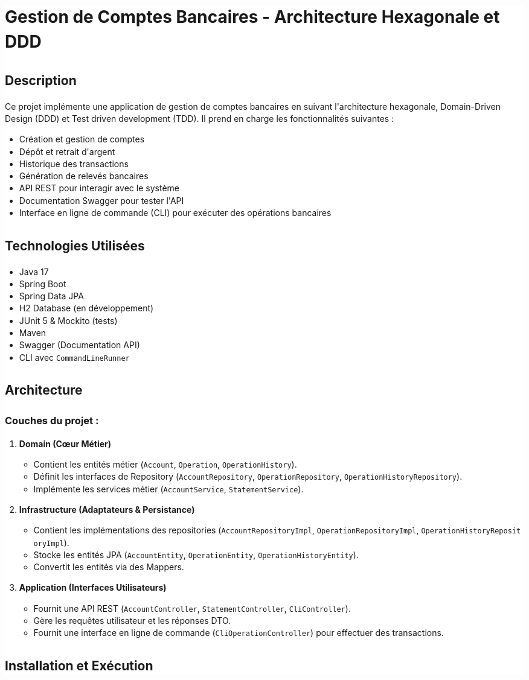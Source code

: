 # Gestion de Comptes Bancaires - Architecture Hexagonale et DDD

## Description
Ce projet implémente une application de gestion de comptes bancaires en suivant l'architecture hexagonale, Domain-Driven Design (DDD) et Test driven development (TDD). Il prend en charge les fonctionnalités suivantes :

- Création et gestion de comptes
- Dépôt et retrait d'argent
- Historique des transactions
- Génération de relevés bancaires
- API REST pour interagir avec le système
- Documentation Swagger pour tester l'API
- Interface en ligne de commande (CLI) pour exécuter des opérations bancaires

## Technologies Utilisées
- Java 17
- Spring Boot
- Spring Data JPA
- H2 Database (en développement)
- JUnit 5 & Mockito (tests)
- Maven
- Swagger (Documentation API)
- CLI avec `CommandLineRunner`

## Architecture

### Couches du projet :
1. **Domain (Cœur Métier)**
    - Contient les entités métier (`Account`, `Operation`, `OperationHistory`).
    - Définit les interfaces de Repository (`AccountRepository`, `OperationRepository`, `OperationHistoryRepository`).
    - Implémente les services métier (`AccountService`, `StatementService`).

2. **Infrastructure (Adaptateurs & Persistance)**
    - Contient les implémentations des repositories (`AccountRepositoryImpl`, `OperationRepositoryImpl`, `OperationHistoryRepositoryImpl`).
    - Stocke les entités JPA (`AccountEntity`, `OperationEntity`, `OperationHistoryEntity`).
    - Convertit les entités via des Mappers.

3. **Application (Interfaces Utilisateurs)**
    - Fournit une API REST (`AccountController`, `StatementController`, `CliController`).
    - Gère les requêtes utilisateur et les réponses DTO.
    - Fournit une interface en ligne de commande (`CliOperationController`) pour effectuer des transactions.

## Installation et Exécution
